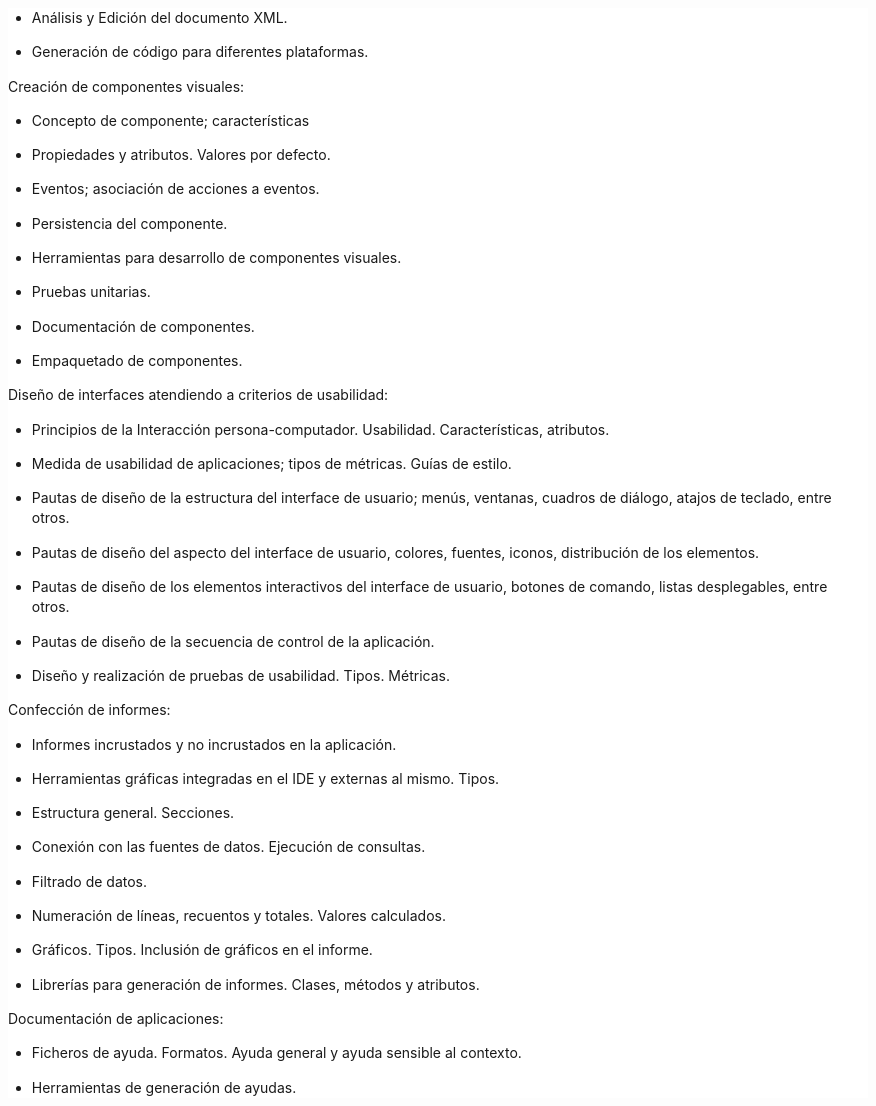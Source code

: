 - Análisis y Edición del documento XML.

- Generación de código para diferentes plataformas.

Creación de componentes visuales:

- Concepto de componente; características

- Propiedades y atributos. Valores por defecto.

- Eventos; asociación de acciones a eventos.

- Persistencia del componente.

- Herramientas para desarrollo de componentes visuales.

- Pruebas unitarias.

- Documentación de componentes.

- Empaquetado de componentes.

Diseño de interfaces atendiendo a criterios de usabilidad:

- Principios de la Interacción persona-computador. Usabilidad. Características, atributos.

- Medida de usabilidad de aplicaciones; tipos de métricas. Guías de estilo.

- Pautas de diseño de la estructura del interface de usuario; menús, ventanas, cuadros de diálogo, atajos de teclado, entre otros.

- Pautas de diseño del aspecto del interface de usuario, colores, fuentes, iconos, distribución de los elementos.

- Pautas de diseño de los elementos interactivos del interface de usuario, botones de comando, listas desplegables, entre otros.

- Pautas de diseño de la secuencia de control de la aplicación.

- Diseño y realización de pruebas de usabilidad. Tipos. Métricas.

Confección de informes:

- Informes incrustados y no incrustados en la aplicación.

- Herramientas gráficas integradas en el IDE y externas al mismo. Tipos.

- Estructura general. Secciones.

- Conexión con las fuentes de datos. Ejecución de consultas.

- Filtrado de datos.

- Numeración de líneas, recuentos y totales. Valores calculados.

- Gráficos. Tipos. Inclusión de gráficos en el informe.

- Librerías para generación de informes. Clases, métodos y atributos.

Documentación de aplicaciones:

- Ficheros de ayuda. Formatos. Ayuda general y ayuda sensible al contexto.

- Herramientas de generación de ayudas.

